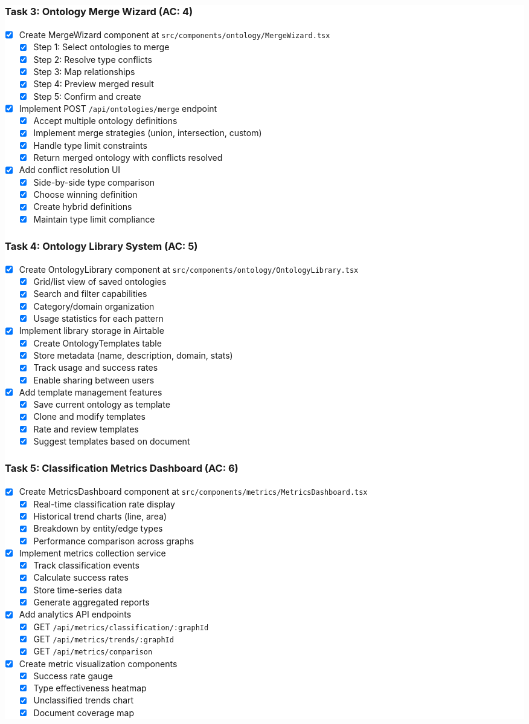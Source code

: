 ### Task 3: Ontology Merge Wizard (AC: 4)
- [x] Create MergeWizard component at `src/components/ontology/MergeWizard.tsx`
  - [x] Step 1: Select ontologies to merge
  - [x] Step 2: Resolve type conflicts
  - [x] Step 3: Map relationships
  - [x] Step 4: Preview merged result
  - [x] Step 5: Confirm and create
- [x] Implement POST `/api/ontologies/merge` endpoint
  - [x] Accept multiple ontology definitions
  - [x] Implement merge strategies (union, intersection, custom)
  - [x] Handle type limit constraints
  - [x] Return merged ontology with conflicts resolved
- [x] Add conflict resolution UI
  - [x] Side-by-side type comparison
  - [x] Choose winning definition
  - [x] Create hybrid definitions
  - [x] Maintain type limit compliance

### Task 4: Ontology Library System (AC: 5)
- [x] Create OntologyLibrary component at `src/components/ontology/OntologyLibrary.tsx`
  - [x] Grid/list view of saved ontologies
  - [x] Search and filter capabilities
  - [x] Category/domain organization
  - [x] Usage statistics for each pattern
- [x] Implement library storage in Airtable
  - [x] Create OntologyTemplates table
  - [x] Store metadata (name, description, domain, stats)
  - [x] Track usage and success rates
  - [x] Enable sharing between users
- [x] Add template management features
  - [x] Save current ontology as template
  - [x] Clone and modify templates
  - [x] Rate and review templates
  - [x] Suggest templates based on document

### Task 5: Classification Metrics Dashboard (AC: 6)
- [x] Create MetricsDashboard component at `src/components/metrics/MetricsDashboard.tsx`
  - [x] Real-time classification rate display
  - [x] Historical trend charts (line, area)
  - [x] Breakdown by entity/edge types
  - [x] Performance comparison across graphs
- [x] Implement metrics collection service
  - [x] Track classification events
  - [x] Calculate success rates
  - [x] Store time-series data
  - [x] Generate aggregated reports
- [x] Add analytics API endpoints
  - [x] GET `/api/metrics/classification/:graphId`
  - [x] GET `/api/metrics/trends/:graphId`
  - [x] GET `/api/metrics/comparison`
- [x] Create metric visualization components
  - [x] Success rate gauge
  - [x] Type effectiveness heatmap
  - [x] Unclassified trends chart
  - [x] Document coverage map
